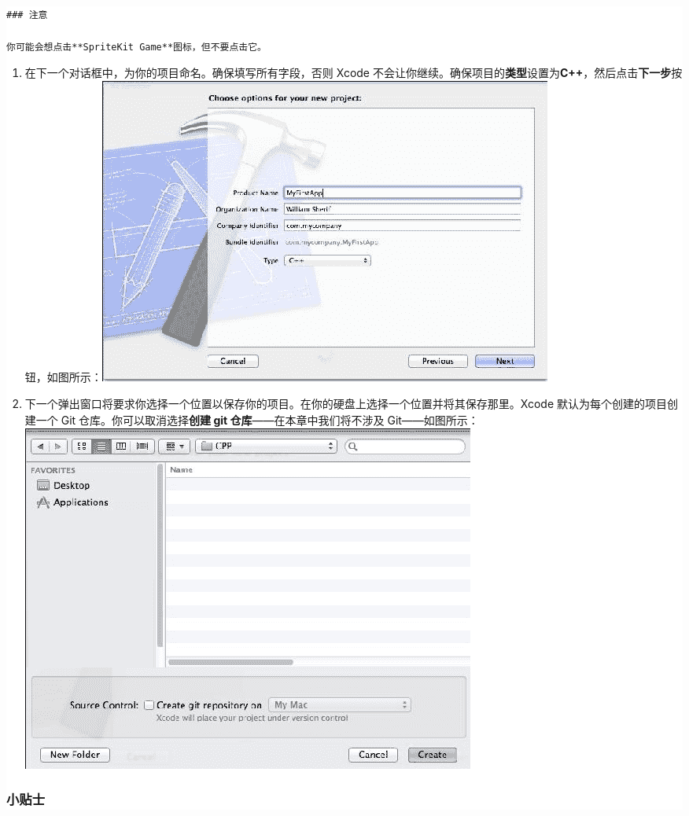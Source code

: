    ### 注意

    你可能会想点击**SpriteKit Game**图标，但不要点击它。

1.  在下一个对话框中，为你的项目命名。确保填写所有字段，否则 Xcode 不会让你继续。确保项目的**类型**设置为**C++**，然后点击**下一步**按钮，如图所示：![在 Mac 上使用 XCode](img/00012.jpeg)

1.  下一个弹出窗口将要求你选择一个位置以保存你的项目。在你的硬盘上选择一个位置并将其保存那里。Xcode 默认为每个创建的项目创建一个 Git 仓库。你可以取消选择**创建 git 仓库**——在本章中我们将不涉及 Git——如图所示：![在 Mac 上使用 XCode](img/00013.jpeg)

### 小贴士
